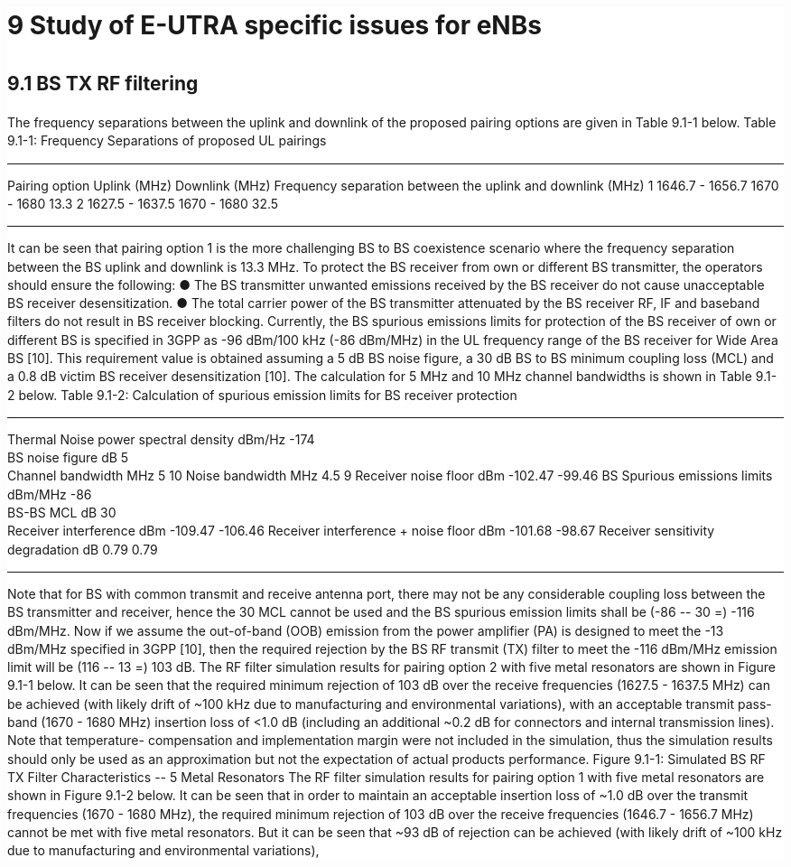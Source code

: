 # 9 Study of E-UTRA specific issues for eNBs
## 9.1 BS TX RF filtering
The frequency separations between the uplink and downlink of the proposed
pairing options are given in Table 9.1-1 below.
Table 9.1-1: Frequency Separations of proposed UL pairings
* * *
Pairing option Uplink (MHz) Downlink (MHz) Frequency separation between the
uplink and downlink (MHz) 1 1646.7 - 1656.7 1670 - 1680 13.3 2 1627.5 - 1637.5
1670 - 1680 32.5
* * *
It can be seen that pairing option 1 is the more challenging BS to BS
coexistence scenario where the frequency separation between the BS uplink and
downlink is 13.3 MHz. To protect the BS receiver from own or different BS
transmitter, the operators should ensure the following:
● The BS transmitter unwanted emissions received by the BS receiver do not
cause unacceptable BS receiver desensitization.
● The total carrier power of the BS transmitter attenuated by the BS receiver
RF, IF and baseband filters do not result in BS receiver blocking.
Currently, the BS spurious emissions limits for protection of the BS receiver
of own or different BS is specified in 3GPP as -96 dBm/100 kHz (-86 dBm/MHz)
in the UL frequency range of the BS receiver for Wide Area BS [10]. This
requirement value is obtained assuming a 5 dB BS noise figure, a 30 dB BS to
BS minimum coupling loss (MCL) and a 0.8 dB victim BS receiver desensitization
[10]. The calculation for 5 MHz and 10 MHz channel bandwidths is shown in
Table 9.1-2 below.
Table 9.1-2: Calculation of spurious emission limits for BS receiver
protection
* * *
Thermal Noise power spectral density dBm/Hz -174  
BS noise figure dB 5  
Channel bandwidth MHz 5 10 Noise bandwidth MHz 4.5 9 Receiver noise floor dBm
-102.47 -99.46 BS Spurious emissions limits dBm/MHz -86  
BS-BS MCL dB 30  
Receiver interference dBm -109.47 -106.46 Receiver interference + noise floor
dBm -101.68 -98.67 Receiver sensitivity degradation dB 0.79 0.79
* * *
Note that for BS with common transmit and receive antenna port, there may not
be any considerable coupling loss between the BS transmitter and receiver,
hence the 30 MCL cannot be used and the BS spurious emission limits shall be
(-86 -- 30 =) -116 dBm/MHz. Now if we assume the out-of-band (OOB) emission
from the power amplifier (PA) is designed to meet the -13 dBm/MHz specified in
3GPP [10], then the required rejection by the BS RF transmit (TX) filter to
meet the -116 dBm/MHz emission limit will be (116 -- 13 =) 103 dB.
The RF filter simulation results for pairing option 2 with five metal
resonators are shown in Figure 9.1-1 below. It can be seen that the required
minimum rejection of 103 dB over the receive frequencies (1627.5 - 1637.5 MHz)
can be achieved (with likely drift of \~100 kHz due to manufacturing and
environmental variations), with an acceptable transmit pass-band (1670 - 1680
MHz) insertion loss of \<1.0 dB (including an additional \~0.2 dB for
connectors and internal transmission lines). Note that temperature-
compensation and implementation margin were not included in the simulation,
thus the simulation results should only be used as an approximation but not
the expectation of actual products performance.
Figure 9.1-1: Simulated BS RF TX Filter Characteristics -- 5 Metal Resonators
The RF filter simulation results for pairing option 1 with five metal
resonators are shown in Figure 9.1-2 below. It can be seen that in order to
maintain an acceptable insertion loss of \~1.0 dB over the transmit
frequencies (1670 - 1680 MHz), the required minimum rejection of 103 dB over
the receive frequencies (1646.7 - 1656.7 MHz) cannot be met with five metal
resonators. But it can be seen that \~93 dB of rejection can be achieved (with
likely drift of \~100 kHz due to manufacturing and environmental variations),